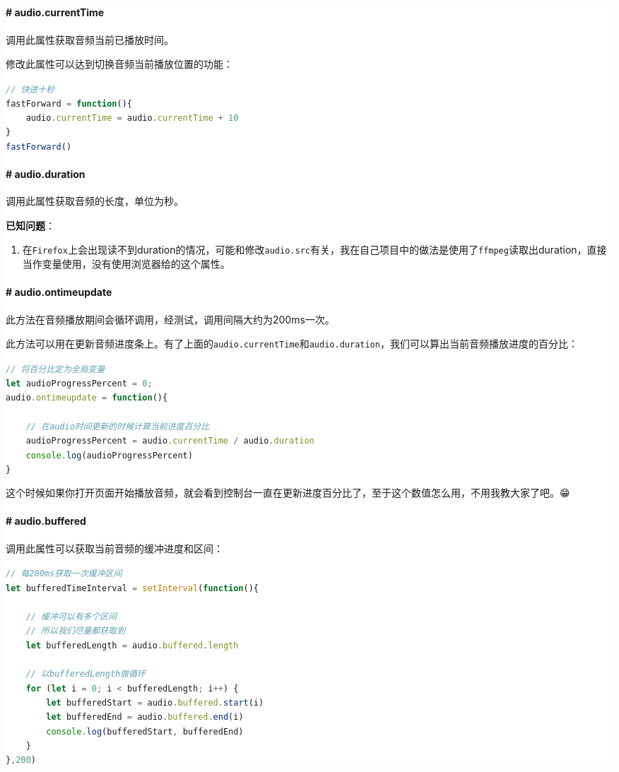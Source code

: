 #### # audio.currentTime

调用此属性获取音频当前已播放时间。

修改此属性可以达到切换音频当前播放位置的功能：

```javascript
// 快进十秒
fastForward = function(){
    audio.currentTime = audio.currentTime + 10
}
fastForward()
```

#### # audio.duration

调用此属性获取音频的长度，单位为秒。

**已知问题**：

1. 在`Firefox`上会出现读不到duration的情况，可能和修改`audio.src`有关，我在自己项目中的做法是使用了`ffmpeg`读取出duration，直接当作变量使用，没有使用浏览器给的这个属性。

#### # audio.ontimeupdate

此方法在音频播放期间会循环调用，经测试，调用间隔大约为200ms一次。

此方法可以用在更新音频进度条上。有了上面的`audio.currentTime`和`audio.duration`，我们可以算出当前音频播放进度的百分比：

```javascript
// 将百分比定为全局变量
let audioProgressPercent = 0;
audio.ontimeupdate = function(){
    
    // 在audio时间更新的时候计算当前进度百分比
    audioProgressPercent = audio.currentTime / audio.duration
    console.log(audioProgressPercent)
}
```

这个时候如果你打开页面开始播放音频，就会看到控制台一直在更新进度百分比了，至于这个数值怎么用，不用我教大家了吧。😁

#### # audio.buffered

调用此属性可以获取当前音频的缓冲进度和区间：

```javascript
// 每200ms获取一次缓冲区间
let bufferedTimeInterval = setInterval(function(){

    // 缓冲可以有多个区间
    // 所以我们尽量都获取到
    let bufferedLength = audio.buffered.length

    // 以bufferedLength做循环
    for (let i = 0; i < bufferedLength; i++) {
        let bufferedStart = audio.buffered.start(i)
        let bufferedEnd = audio.buffered.end(i)
        console.log(bufferedStart, bufferedEnd)
    }
},200)
```
